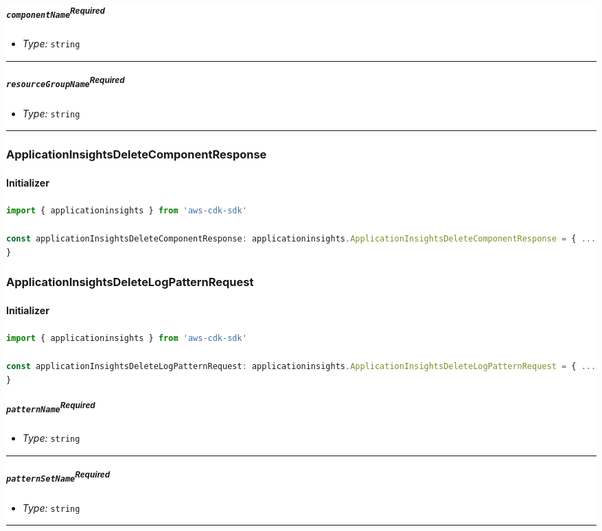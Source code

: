 ##### `componentName`<sup>Required</sup> <a name="aws-cdk-sdk.applicationinsights.ApplicationInsightsDeleteComponentRequest.property.componentName"></a>

- *Type:* `string`

---

##### `resourceGroupName`<sup>Required</sup> <a name="aws-cdk-sdk.applicationinsights.ApplicationInsightsDeleteComponentRequest.property.resourceGroupName"></a>

- *Type:* `string`

---

### ApplicationInsightsDeleteComponentResponse <a name="aws-cdk-sdk.applicationinsights.ApplicationInsightsDeleteComponentResponse"></a>

#### Initializer <a name="[object Object].Initializer"></a>

```typescript
import { applicationinsights } from 'aws-cdk-sdk'

const applicationInsightsDeleteComponentResponse: applicationinsights.ApplicationInsightsDeleteComponentResponse = { ... }
```

### ApplicationInsightsDeleteLogPatternRequest <a name="aws-cdk-sdk.applicationinsights.ApplicationInsightsDeleteLogPatternRequest"></a>

#### Initializer <a name="[object Object].Initializer"></a>

```typescript
import { applicationinsights } from 'aws-cdk-sdk'

const applicationInsightsDeleteLogPatternRequest: applicationinsights.ApplicationInsightsDeleteLogPatternRequest = { ... }
```

##### `patternName`<sup>Required</sup> <a name="aws-cdk-sdk.applicationinsights.ApplicationInsightsDeleteLogPatternRequest.property.patternName"></a>

- *Type:* `string`

---

##### `patternSetName`<sup>Required</sup> <a name="aws-cdk-sdk.applicationinsights.ApplicationInsightsDeleteLogPatternRequest.property.patternSetName"></a>

- *Type:* `string`

---